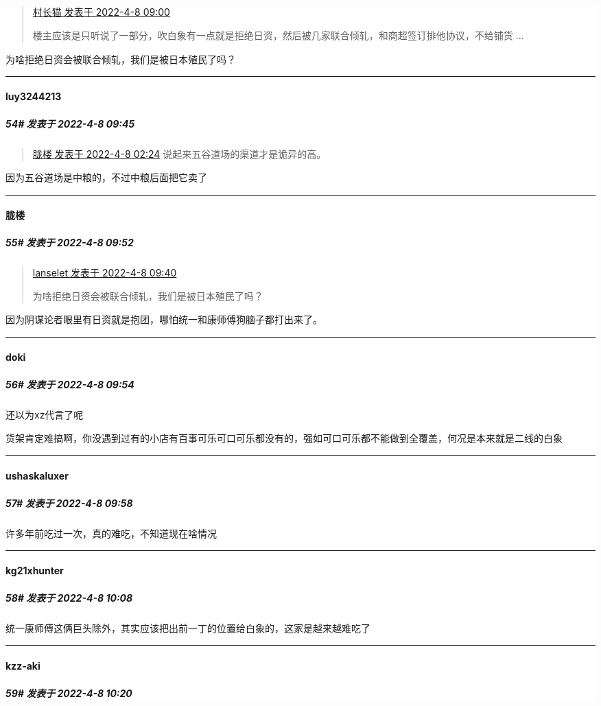 <blockquote><a href="httphttps://bbs.saraba1st.com/2b/forum.php?mod=redirect&amp;goto=findpost&amp;pid=55358331&amp;ptid=2063025" target="_blank">村长猫 发表于 2022-4-8 09:00</a>

楼主应该是只听说了一部分，吹白象有一点就是拒绝日资，然后被几家联合倾轧，和商超签订排他协议，不给铺货 ...</blockquote>
为啥拒绝日资会被联合倾轧，我们是被日本殖民了吗？

*****

####  luy3244213  
##### 54#       发表于 2022-4-8 09:45

<blockquote><a href="httphttps://bbs.saraba1st.com/2b/forum.php?mod=redirect&amp;goto=findpost&amp;pid=55357391&amp;ptid=2063025" target="_blank">胧楼 发表于 2022-4-8 02:24</a>
说起来五谷道场的渠道才是诡异的高。</blockquote>
因为五谷道场是中粮的，不过中粮后面把它卖了

*****

####  胧楼  
##### 55#       发表于 2022-4-8 09:52

<blockquote><a href="httphttps://bbs.saraba1st.com/2b/forum.php?mod=redirect&amp;goto=findpost&amp;pid=55358761&amp;ptid=2063025" target="_blank">lanselet 发表于 2022-4-8 09:40</a>

为啥拒绝日资会被联合倾轧，我们是被日本殖民了吗？</blockquote>
因为阴谋论者眼里有日资就是抱团，哪怕统一和康师傅狗脑子都打出来了。

*****

####  doki  
##### 56#       发表于 2022-4-8 09:54

还以为xz代言了呢

货架肯定难搞啊，你没遇到过有的小店有百事可乐可口可乐都没有的，强如可口可乐都不能做到全覆盖，何况是本来就是二线的白象

*****

####  ushaskaluxer  
##### 57#       发表于 2022-4-8 09:58

许多年前吃过一次，真的难吃，不知道现在啥情况

*****

####  kg21xhunter  
##### 58#       发表于 2022-4-8 10:08

统一康师傅这俩巨头除外，其实应该把出前一丁的位置给白象的，这家是越来越难吃了

*****

####  kzz-aki  
##### 59#       发表于 2022-4-8 10:20
